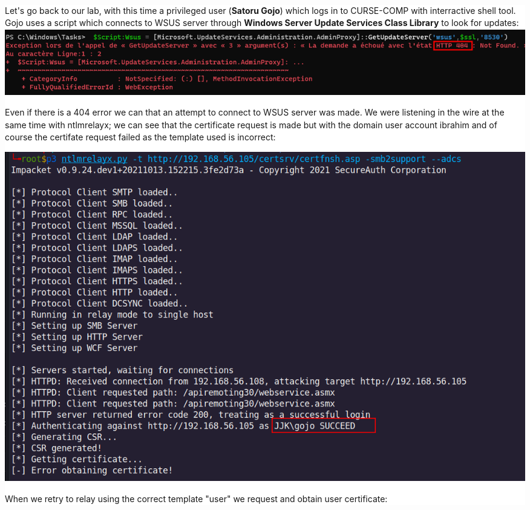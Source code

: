 Let's go back to our lab, with this time a privileged user (**Satoru Gojo**) which logs in to CURSE-COMP with interractive shell tool. Gojo uses a script which connects to WSUS server through **Windows Server Update Services Class Library** to look for updates:
![Windows client looking for update using PoshWSUS](assets/img/PoshWSUS-tentative-connection.png)

Even if there is a 404 error we can that an attempt to connect to WSUS server was made. We were listening in the wire at the same time with ntlmrelayx; we can see that the certificate request is made but with the domain user account ibrahim and of course the certifate request failed as the template used is incorrect:

![Windows client looking for update using PoshWSUS](assets/img/demande_certificat_ibrahim.png)


When we retry to relay using the correct template "user" we request and obtain user certificate:
